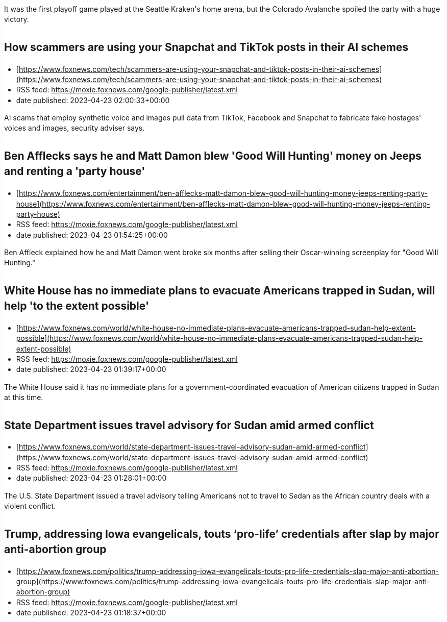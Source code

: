 It was the first playoff game played at the Seattle Kraken&apos;s home arena, but the Colorado Avalanche spoiled the party with a huge victory.

## How scammers are using your Snapchat and TikTok posts in their AI schemes
 - [https://www.foxnews.com/tech/scammers-are-using-your-snapchat-and-tiktok-posts-in-their-ai-schemes](https://www.foxnews.com/tech/scammers-are-using-your-snapchat-and-tiktok-posts-in-their-ai-schemes)
 - RSS feed: https://moxie.foxnews.com/google-publisher/latest.xml
 - date published: 2023-04-23 02:00:33+00:00

AI scams that employ synthetic voice and images pull data from TikTok, Facebook and Snapchat to fabricate fake hostages&apos; voices and images, security adviser says.

## Ben Afflecks says he and Matt Damon blew 'Good Will Hunting' money on Jeeps and renting a 'party house'
 - [https://www.foxnews.com/entertainment/ben-afflecks-matt-damon-blew-good-will-hunting-money-jeeps-renting-party-house](https://www.foxnews.com/entertainment/ben-afflecks-matt-damon-blew-good-will-hunting-money-jeeps-renting-party-house)
 - RSS feed: https://moxie.foxnews.com/google-publisher/latest.xml
 - date published: 2023-04-23 01:54:25+00:00

Ben Affleck explained how he and Matt Damon went broke six months after selling their Oscar-winning screenplay for &quot;Good Will Hunting.&quot;

## White House has no immediate plans to evacuate Americans trapped in Sudan, will help 'to the extent possible'
 - [https://www.foxnews.com/world/white-house-no-immediate-plans-evacuate-americans-trapped-sudan-help-extent-possible](https://www.foxnews.com/world/white-house-no-immediate-plans-evacuate-americans-trapped-sudan-help-extent-possible)
 - RSS feed: https://moxie.foxnews.com/google-publisher/latest.xml
 - date published: 2023-04-23 01:39:17+00:00

The White House said it has no immediate plans for a government-coordinated evacuation of American citizens trapped in Sudan at this time.

## State Department issues travel advisory for Sudan amid armed conflict
 - [https://www.foxnews.com/world/state-department-issues-travel-advisory-sudan-amid-armed-conflict](https://www.foxnews.com/world/state-department-issues-travel-advisory-sudan-amid-armed-conflict)
 - RSS feed: https://moxie.foxnews.com/google-publisher/latest.xml
 - date published: 2023-04-23 01:28:01+00:00

The U.S. State Department issued a travel advisory telling Americans not to travel to Sedan as the African country deals with a violent conflict.

## Trump, addressing Iowa evangelicals, touts ‘pro-life’ credentials after slap by major anti-abortion group
 - [https://www.foxnews.com/politics/trump-addressing-iowa-evangelicals-touts-pro-life-credentials-slap-major-anti-abortion-group](https://www.foxnews.com/politics/trump-addressing-iowa-evangelicals-touts-pro-life-credentials-slap-major-anti-abortion-group)
 - RSS feed: https://moxie.foxnews.com/google-publisher/latest.xml
 - date published: 2023-04-23 01:18:37+00:00
